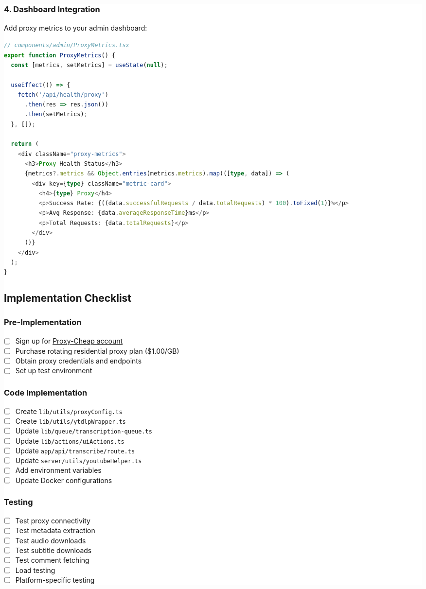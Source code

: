 ### 4. Dashboard Integration

Add proxy metrics to your admin dashboard:

```typescript
// components/admin/ProxyMetrics.tsx
export function ProxyMetrics() {
  const [metrics, setMetrics] = useState(null);
  
  useEffect(() => {
    fetch('/api/health/proxy')
      .then(res => res.json())
      .then(setMetrics);
  }, []);
  
  return (
    <div className="proxy-metrics">
      <h3>Proxy Health Status</h3>
      {metrics?.metrics && Object.entries(metrics.metrics).map(([type, data]) => (
        <div key={type} className="metric-card">
          <h4>{type} Proxy</h4>
          <p>Success Rate: {((data.successfulRequests / data.totalRequests) * 100).toFixed(1)}%</p>
          <p>Avg Response: {data.averageResponseTime}ms</p>
          <p>Total Requests: {data.totalRequests}</p>
        </div>
      ))}
    </div>
  );
}
```

## Implementation Checklist

### Pre-Implementation
- [ ] Sign up for [Proxy-Cheap account](https://www.proxy-cheap.com/)
- [ ] Purchase rotating residential proxy plan ($1.00/GB)
- [ ] Obtain proxy credentials and endpoints
- [ ] Set up test environment

### Code Implementation
- [ ] Create `lib/utils/proxyConfig.ts`
- [ ] Create `lib/utils/ytdlpWrapper.ts`
- [ ] Update `lib/queue/transcription-queue.ts`
- [ ] Update `lib/actions/uiActions.ts`
- [ ] Update `app/api/transcribe/route.ts`
- [ ] Update `server/utils/youtubeHelper.ts`
- [ ] Add environment variables
- [ ] Update Docker configurations

### Testing
- [ ] Test proxy connectivity
- [ ] Test metadata extraction
- [ ] Test audio downloads
- [ ] Test subtitle downloads
- [ ] Test comment fetching
- [ ] Load testing
- [ ] Platform-specific testing
